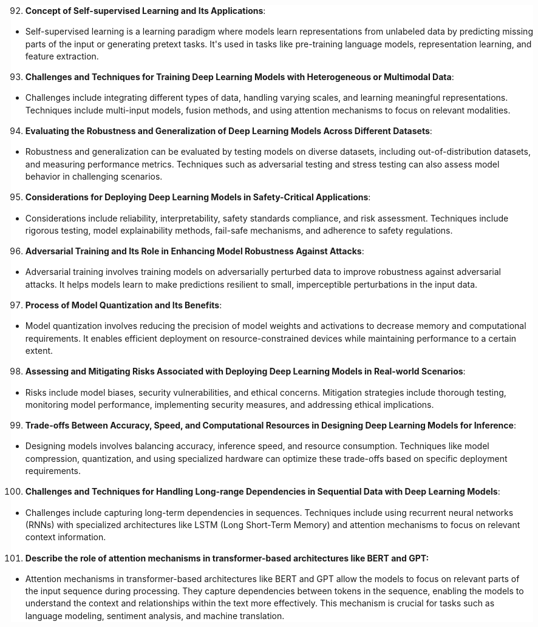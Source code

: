 92. **Concept of Self-supervised Learning and Its Applications**:
   - Self-supervised learning is a learning paradigm where models learn representations from unlabeled data by predicting missing parts of the input or generating pretext tasks. It's used in tasks like pre-training language models, representation learning, and feature extraction.

93. **Challenges and Techniques for Training Deep Learning Models with Heterogeneous or Multimodal Data**:
   - Challenges include integrating different types of data, handling varying scales, and learning meaningful representations. Techniques include multi-input models, fusion methods, and using attention mechanisms to focus on relevant modalities.

94. **Evaluating the Robustness and Generalization of Deep Learning Models Across Different Datasets**:
   - Robustness and generalization can be evaluated by testing models on diverse datasets, including out-of-distribution datasets, and measuring performance metrics. Techniques such as adversarial testing and stress testing can also assess model behavior in challenging scenarios.

95. **Considerations for Deploying Deep Learning Models in Safety-Critical Applications**:
   - Considerations include reliability, interpretability, safety standards compliance, and risk assessment. Techniques include rigorous testing, model explainability methods, fail-safe mechanisms, and adherence to safety regulations.

96. **Adversarial Training and Its Role in Enhancing Model Robustness Against Attacks**:
   - Adversarial training involves training models on adversarially perturbed data to improve robustness against adversarial attacks. It helps models learn to make predictions resilient to small, imperceptible perturbations in the input data.

97. **Process of Model Quantization and Its Benefits**:
   - Model quantization involves reducing the precision of model weights and activations to decrease memory and computational requirements. It enables efficient deployment on resource-constrained devices while maintaining performance to a certain extent.

98. **Assessing and Mitigating Risks Associated with Deploying Deep Learning Models in Real-world Scenarios**:
   - Risks include model biases, security vulnerabilities, and ethical concerns. Mitigation strategies include thorough testing, monitoring model performance, implementing security measures, and addressing ethical implications.

99. **Trade-offs Between Accuracy, Speed, and Computational Resources in Designing Deep Learning Models for Inference**:
   - Designing models involves balancing accuracy, inference speed, and resource consumption. Techniques like model compression, quantization, and using specialized hardware can optimize these trade-offs based on specific deployment requirements.

100. **Challenges and Techniques for Handling Long-range Dependencies in Sequential Data with Deep Learning Models**:
   - Challenges include capturing long-term dependencies in sequences. Techniques include using recurrent neural networks (RNNs) with specialized architectures like LSTM (Long Short-Term Memory) and attention mechanisms to focus on relevant context information.

101. **Describe the role of attention mechanisms in transformer-based architectures like BERT and GPT:**
   - Attention mechanisms in transformer-based architectures like BERT and GPT allow the models to focus on relevant parts of the input sequence during processing. They capture dependencies between tokens in the sequence, enabling the models to understand the context and relationships within the text more effectively. This mechanism is crucial for tasks such as language modeling, sentiment analysis, and machine translation.
